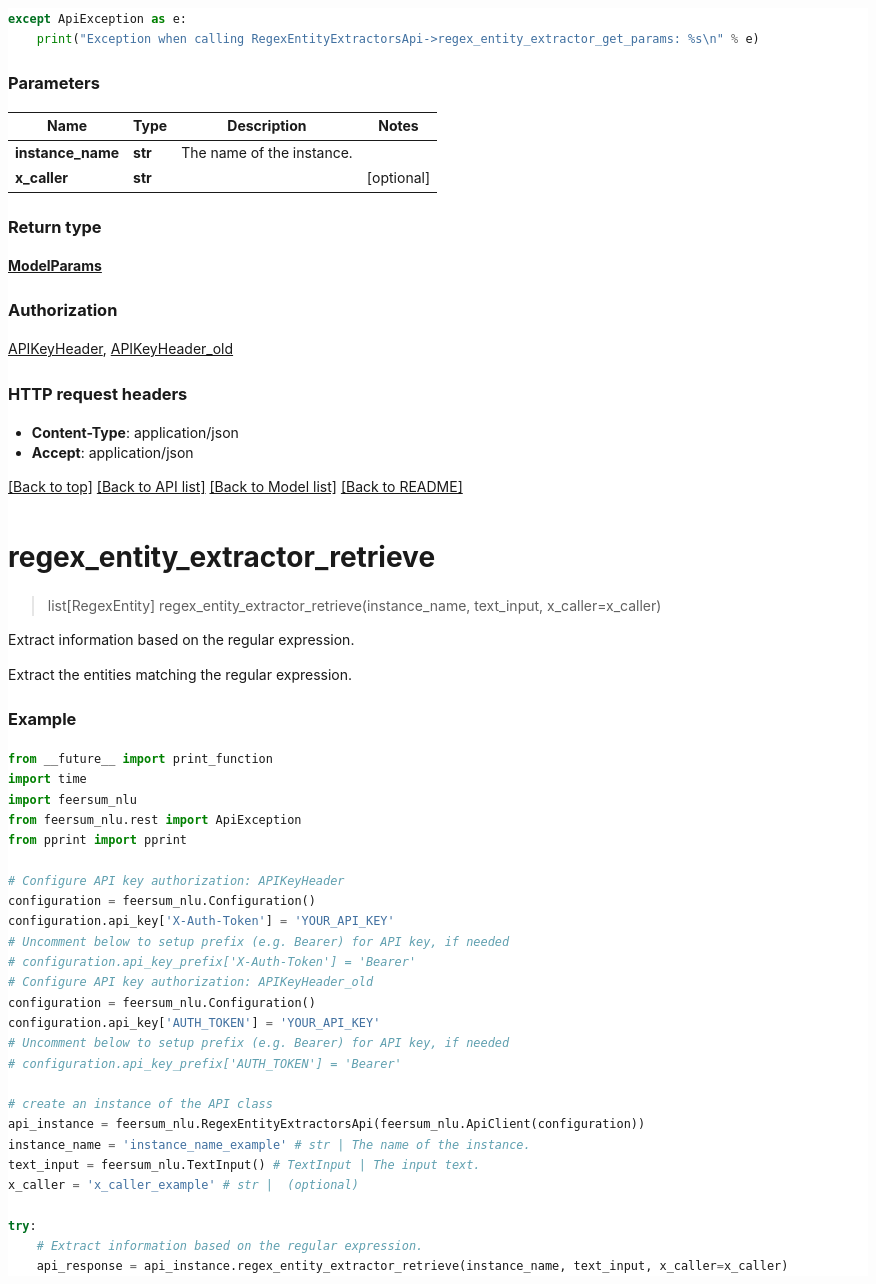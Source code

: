 ```python
except ApiException as e:
    print("Exception when calling RegexEntityExtractorsApi->regex_entity_extractor_get_params: %s\n" % e)
```

### Parameters

Name | Type | Description  | Notes
------------- | ------------- | ------------- | -------------
 **instance_name** | **str**| The name of the instance. | 
 **x_caller** | **str**|  | [optional] 

### Return type

[**ModelParams**](ModelParams.md)

### Authorization

[APIKeyHeader](../README.md#APIKeyHeader), [APIKeyHeader_old](../README.md#APIKeyHeader_old)

### HTTP request headers

 - **Content-Type**: application/json
 - **Accept**: application/json

[[Back to top]](#) [[Back to API list]](../README.md#documentation-for-api-endpoints) [[Back to Model list]](../README.md#documentation-for-models) [[Back to README]](../README.md)

# **regex_entity_extractor_retrieve**
> list[RegexEntity] regex_entity_extractor_retrieve(instance_name, text_input, x_caller=x_caller)

Extract information based on the regular expression.

Extract the entities matching the regular expression.

### Example
```python
from __future__ import print_function
import time
import feersum_nlu
from feersum_nlu.rest import ApiException
from pprint import pprint

# Configure API key authorization: APIKeyHeader
configuration = feersum_nlu.Configuration()
configuration.api_key['X-Auth-Token'] = 'YOUR_API_KEY'
# Uncomment below to setup prefix (e.g. Bearer) for API key, if needed
# configuration.api_key_prefix['X-Auth-Token'] = 'Bearer'
# Configure API key authorization: APIKeyHeader_old
configuration = feersum_nlu.Configuration()
configuration.api_key['AUTH_TOKEN'] = 'YOUR_API_KEY'
# Uncomment below to setup prefix (e.g. Bearer) for API key, if needed
# configuration.api_key_prefix['AUTH_TOKEN'] = 'Bearer'

# create an instance of the API class
api_instance = feersum_nlu.RegexEntityExtractorsApi(feersum_nlu.ApiClient(configuration))
instance_name = 'instance_name_example' # str | The name of the instance.
text_input = feersum_nlu.TextInput() # TextInput | The input text.
x_caller = 'x_caller_example' # str |  (optional)

try:
    # Extract information based on the regular expression.
    api_response = api_instance.regex_entity_extractor_retrieve(instance_name, text_input, x_caller=x_caller)
```